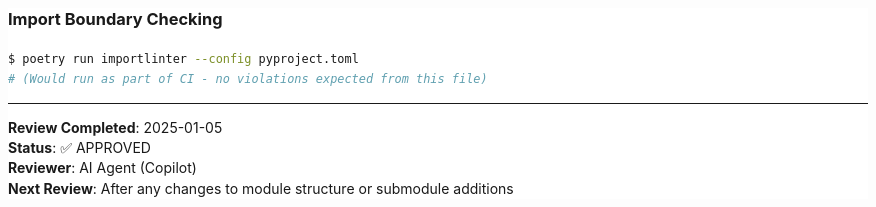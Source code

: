 ### Import Boundary Checking
```bash
$ poetry run importlinter --config pyproject.toml
# (Would run as part of CI - no violations expected from this file)
```

---

**Review Completed**: 2025-01-05  
**Status**: ✅ APPROVED  
**Reviewer**: AI Agent (Copilot)  
**Next Review**: After any changes to module structure or submodule additions
